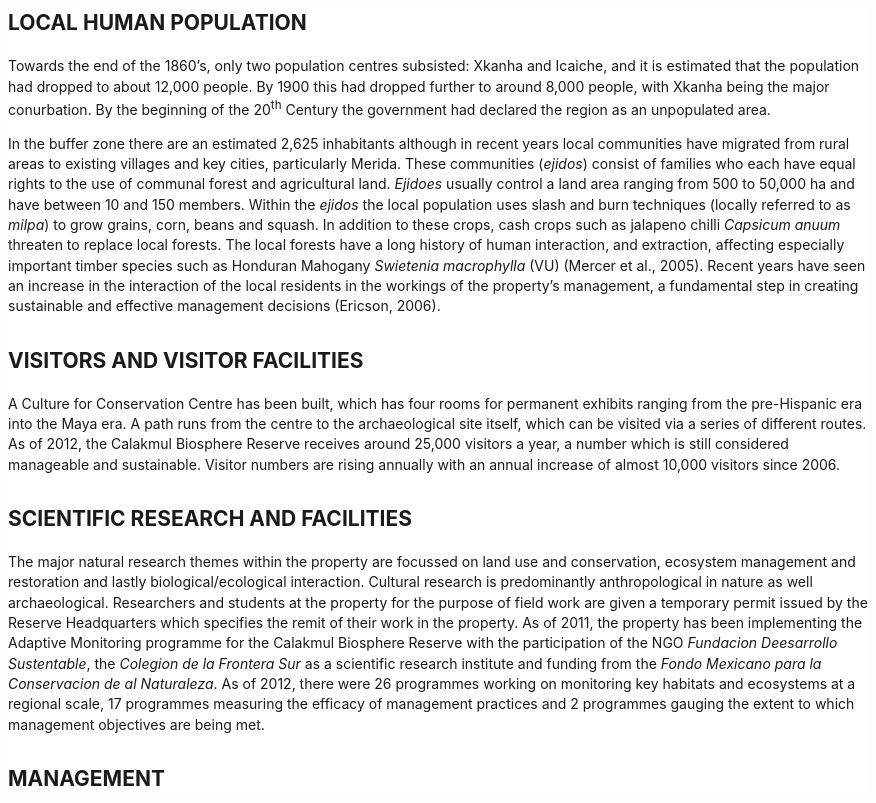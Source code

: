 LOCAL HUMAN POPULATION
----------------------

Towards the end of the 1860’s, only two population centres subsisted: Xkanha and Icaiche, and it is estimated that the population had dropped to about 12,000 people. By 1900 this had dropped further to around 8,000 people, with Xkanha being the major conurbation. By the beginning of the 20<sup>th</sup> Century the government had declared the region as an unpopulated area.

In the buffer zone there are an estimated 2,625 inhabitants although in recent years local communities have migrated from rural areas to existing villages and key cities, particularly Merida. These communities (*ejidos*) consist of families who each have equal rights to the use of communal forest and agricultural land. *Ejidoes* usually control a land area ranging from 500 to 50,000 ha and have between 10 and 150 members. Within the *ejidos* the local population uses slash and burn techniques (locally referred to as *milpa*) to grow grains, corn, beans and squash. In addition to these crops, cash crops such as jalapeno chilli *Capsicum anuum* threaten to replace local forests. The local forests have a long history of human interaction, and extraction, affecting especially important timber species such as Honduran Mahogany *Swietenia macrophylla* (VU) (Mercer et al., 2005). Recent years have seen an increase in the interaction of the local residents in the workings of the property’s management, a fundamental step in creating sustainable and effective management decisions (Ericson, 2006).

VISITORS AND VISITOR FACILITIES
-------------------------------

A Culture for Conservation Centre has been built, which has four rooms for permanent exhibits ranging from the pre-Hispanic era into the Maya era. A path runs from the centre to the archaeological site itself, which can be visited via a series of different routes. As of 2012, the Calakmul Biosphere Reserve receives around 25,000 visitors a year, a number which is still considered manageable and sustainable. Visitor numbers are rising annually with an annual increase of almost 10,000 visitors since 2006.

SCIENTIFIC RESEARCH AND FACILITIES
----------------------------------

The major natural research themes within the property are focussed on land use and conservation, ecosystem management and restoration and lastly biological/ecological interaction. Cultural research is predominantly anthropological in nature as well archaeological. Researchers and students at the property for the purpose of field work are given a temporary permit issued by the Reserve Headquarters which specifies the remit of their work in the property. As of 2011, the property has been implementing the Adaptive Monitoring programme for the Calakmul Biosphere Reserve with the participation of the NGO *Fundacion Deesarrollo Sustentable*, the *Colegion de la Frontera Sur* as a scientific research institute and funding from the *Fondo Mexicano para la Conservacion de al Naturaleza*. As of 2012, there were 26 programmes working on monitoring key habitats and ecosystems at a regional scale, 17 programmes measuring the efficacy of management practices and 2 programmes gauging the extent to which management objectives are being met.

MANAGEMENT
----------
